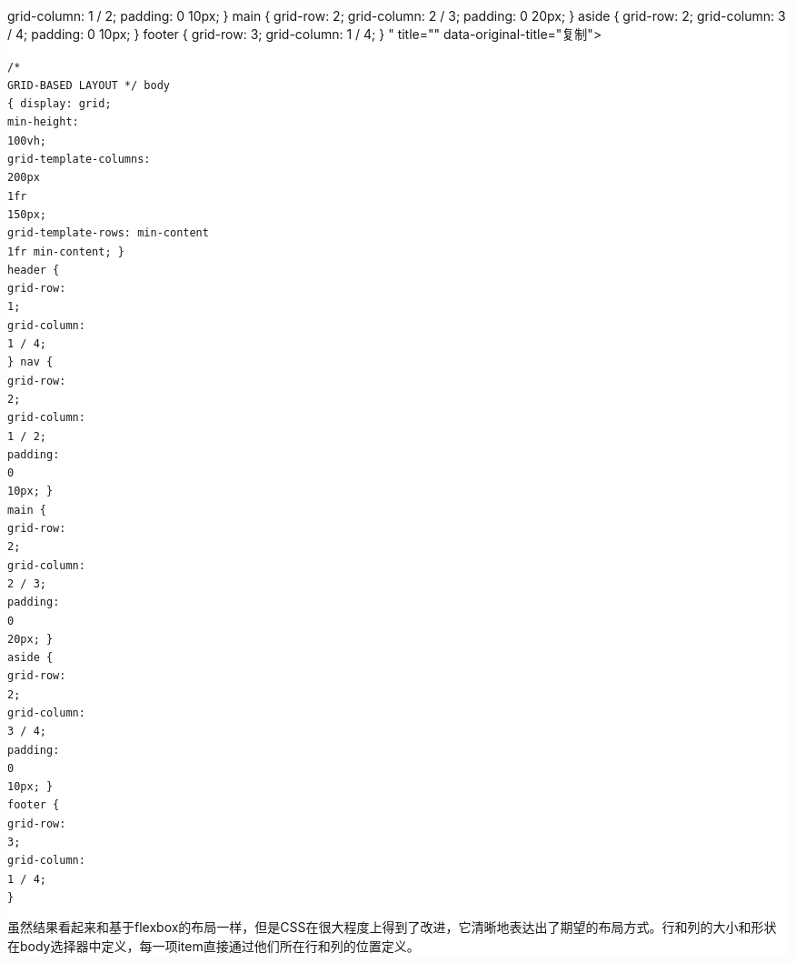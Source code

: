   grid-column: 1 / 2;
  padding: 0 10px;
}
main {
  grid-row: 2;
  grid-column: 2 / 3;
  padding: 0 20px;
}
aside {
  grid-row: 2;
  grid-column: 3 / 4;
  padding: 0 10px;
}
footer {
  grid-row: 3;
  grid-column: 1 / 4;
}
" title="" data-original-title="复制"></span>
      <span type="button" class="saveToNote code-tool" data-toggle="tooltip" data-placement="top" title="" data-original-title="放进笔记"></span>
      </div>
      </div><pre class="hljs css"><code><span class="hljs-comment">/* GRID-BASED LAYOUT */</span>
<span class="hljs-selector-tag">body</span> {
  <span class="hljs-attribute">display</span>: grid;
  <span class="hljs-attribute">min-height</span>: <span class="hljs-number">100vh</span>;
  <span class="hljs-attribute">grid-template-columns</span>: <span class="hljs-number">200px</span> <span class="hljs-number">1</span>fr <span class="hljs-number">150px</span>;
  <span class="hljs-attribute">grid-template-rows</span>: min-content <span class="hljs-number">1</span>fr min-content;
}
<span class="hljs-selector-tag">header</span> {
  <span class="hljs-attribute">grid-row</span>: <span class="hljs-number">1</span>;
  <span class="hljs-attribute">grid-column</span>: <span class="hljs-number">1</span> / <span class="hljs-number">4</span>;
}
<span class="hljs-selector-tag">nav</span> {
  <span class="hljs-attribute">grid-row</span>: <span class="hljs-number">2</span>;
  <span class="hljs-attribute">grid-column</span>: <span class="hljs-number">1</span> / <span class="hljs-number">2</span>;
  <span class="hljs-attribute">padding</span>: <span class="hljs-number">0</span> <span class="hljs-number">10px</span>;
}
<span class="hljs-selector-tag">main</span> {
  <span class="hljs-attribute">grid-row</span>: <span class="hljs-number">2</span>;
  <span class="hljs-attribute">grid-column</span>: <span class="hljs-number">2</span> / <span class="hljs-number">3</span>;
  <span class="hljs-attribute">padding</span>: <span class="hljs-number">0</span> <span class="hljs-number">20px</span>;
}
<span class="hljs-selector-tag">aside</span> {
  <span class="hljs-attribute">grid-row</span>: <span class="hljs-number">2</span>;
  <span class="hljs-attribute">grid-column</span>: <span class="hljs-number">3</span> / <span class="hljs-number">4</span>;
  <span class="hljs-attribute">padding</span>: <span class="hljs-number">0</span> <span class="hljs-number">10px</span>;
}
<span class="hljs-selector-tag">footer</span> {
  <span class="hljs-attribute">grid-row</span>: <span class="hljs-number">3</span>;
  <span class="hljs-attribute">grid-column</span>: <span class="hljs-number">1</span> / <span class="hljs-number">4</span>;
}
</code></pre>
<p>虽然结果看起来和基于flexbox的布局一样，但是CSS在很大程度上得到了改进，它清晰地表达出了期望的布局方式。行和列的大小和形状在body选择器中定义，每一项item直接通过他们所在行和列的位置定义。</p>